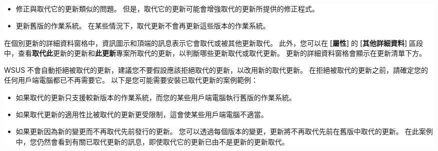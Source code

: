 -   修正與取代它的更新類似的問題。 但是，取代它的更新可能會增強取代的更新所提供的修正程式。

-   更新舊版的作業系統。 在某些情況下，取代更新不會再更新這些版本的作業系統。

在個別更新的詳細資料窗格中，資訊圖示和頂端的訊息表示它會取代或被其他更新取代。 此外，您可以在 [**屬性**] 的 [**其他詳細資料**] 區段中，查看**取代此**更新的更新和**此更新**專案所取代的更新，以判斷哪些更新取代或取代更新。 更新的詳細資料窗格會顯示在更新清單下方。

WSUS 不會自動拒絕被取代的更新，建議您不要假設應該拒絕取代的更新，以改用新的取代更新。 在拒絕被取代的更新之前，請確定您的任何用戶端電腦都已不再需要它。 以下是您可能需要安裝已取代更新的案例範例：

-   如果取代的更新只支援較新版本的作業系統，而您的某些用戶端電腦執行舊版的作業系統。

-   如果取代更新的適用性比被取代的更新更受限制，這會使某些用戶端電腦不適當。

-   如果更新因為新的變更而不再取代先前發行的更新。 您可以透過每個版本的變更，更新將不再取代先前在舊版中取代的更新。 在此案例中，您仍然會看到有關已取代更新的訊息，即使取代它的更新已由不是更新的更新取代。


